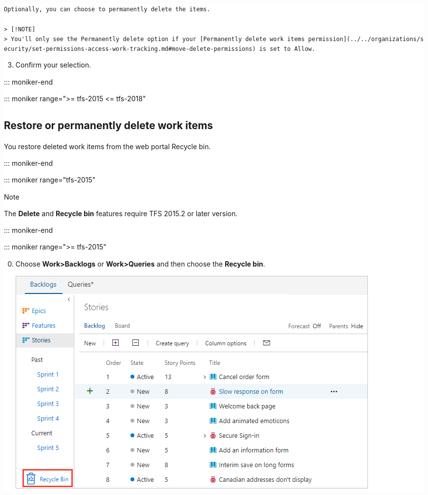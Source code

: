 	Optionally, you can choose to permanently delete the items.

	> [!NOTE] 
	> You'll only see the Permanently delete option if your [Permanently delete work items permission](../../organizations/security/set-permissions-access-work-tracking.md#move-delete-permissions) is set to Allow.  

3.	Confirm your selection. 

::: moniker-end

<a id="restore-work-items" />

::: moniker range=">= tfs-2015 <= tfs-2018"  

## Restore or permanently delete work items   

You restore deleted work items from the web portal Recycle bin. 

::: moniker-end  

::: moniker range="tfs-2015"  

> [!NOTE]  
> The <strong>Delete</strong> and <strong>Recycle bin</strong> features require TFS 2015.2 or later version.  

::: moniker-end  

::: moniker range=">= tfs-2015"

0. Choose <strong>Work>Backlogs</strong> or <strong>Work>Queries</strong> and then choose the <strong>Recycle bin</strong>.  
 
	![Open Recycle bin](_img/move-change-delete/open-recycle-bin.png)
